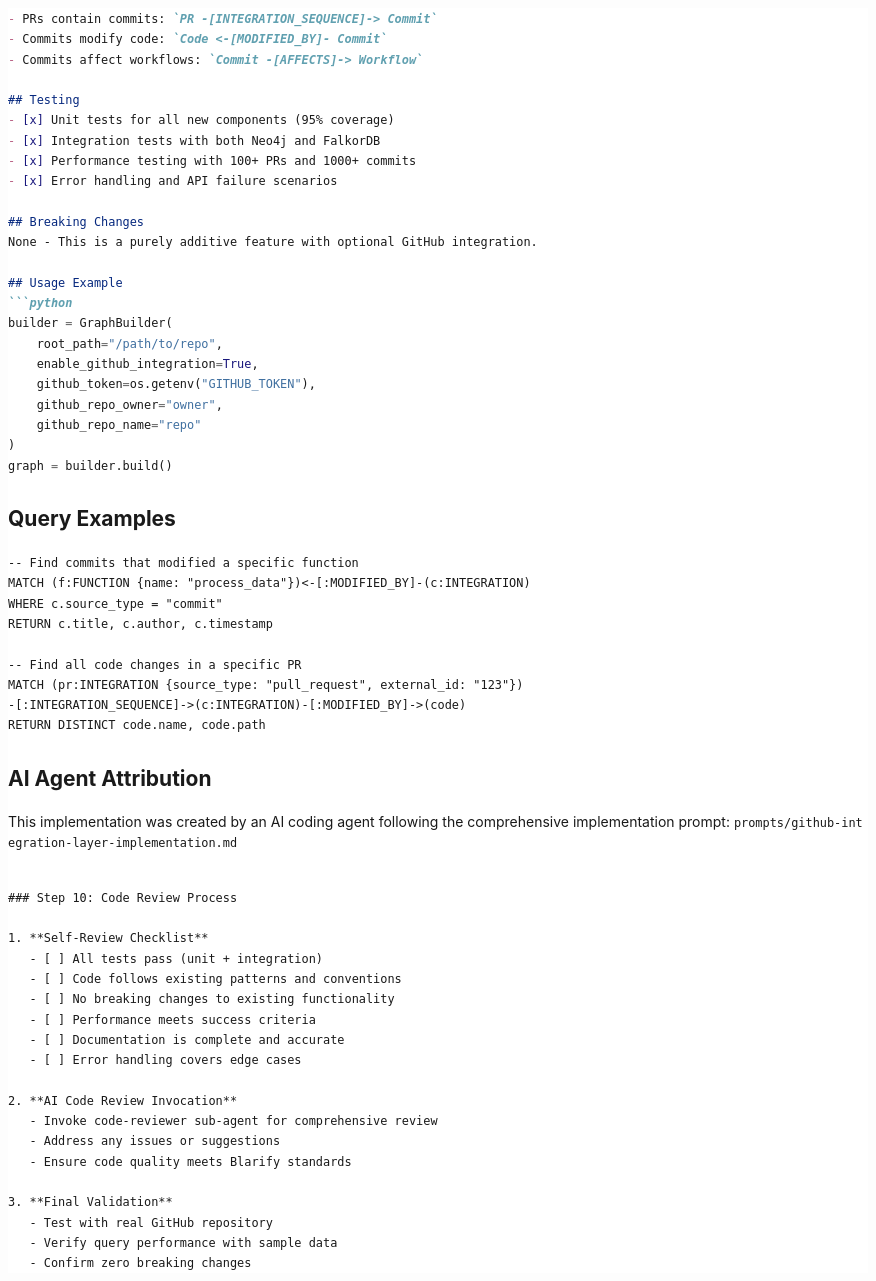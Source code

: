 ```markdown
- PRs contain commits: `PR -[INTEGRATION_SEQUENCE]-> Commit`
- Commits modify code: `Code <-[MODIFIED_BY]- Commit` 
- Commits affect workflows: `Commit -[AFFECTS]-> Workflow`

## Testing
- [x] Unit tests for all new components (95% coverage)
- [x] Integration tests with both Neo4j and FalkorDB
- [x] Performance testing with 100+ PRs and 1000+ commits
- [x] Error handling and API failure scenarios

## Breaking Changes
None - This is a purely additive feature with optional GitHub integration.

## Usage Example
```python
builder = GraphBuilder(
    root_path="/path/to/repo",
    enable_github_integration=True,
    github_token=os.getenv("GITHUB_TOKEN"),
    github_repo_owner="owner",
    github_repo_name="repo"
)
graph = builder.build()
```

## Query Examples
```cypher
-- Find commits that modified a specific function
MATCH (f:FUNCTION {name: "process_data"})<-[:MODIFIED_BY]-(c:INTEGRATION)
WHERE c.source_type = "commit"
RETURN c.title, c.author, c.timestamp

-- Find all code changes in a specific PR  
MATCH (pr:INTEGRATION {source_type: "pull_request", external_id: "123"})
-[:INTEGRATION_SEQUENCE]->(c:INTEGRATION)-[:MODIFIED_BY]->(code)
RETURN DISTINCT code.name, code.path
```

## AI Agent Attribution
This implementation was created by an AI coding agent following the comprehensive implementation prompt: `prompts/github-integration-layer-implementation.md`
```

### Step 10: Code Review Process

1. **Self-Review Checklist**
   - [ ] All tests pass (unit + integration)
   - [ ] Code follows existing patterns and conventions  
   - [ ] No breaking changes to existing functionality
   - [ ] Performance meets success criteria
   - [ ] Documentation is complete and accurate
   - [ ] Error handling covers edge cases

2. **AI Code Review Invocation**
   - Invoke code-reviewer sub-agent for comprehensive review
   - Address any issues or suggestions
   - Ensure code quality meets Blarify standards

3. **Final Validation**
   - Test with real GitHub repository
   - Verify query performance with sample data
   - Confirm zero breaking changes
```